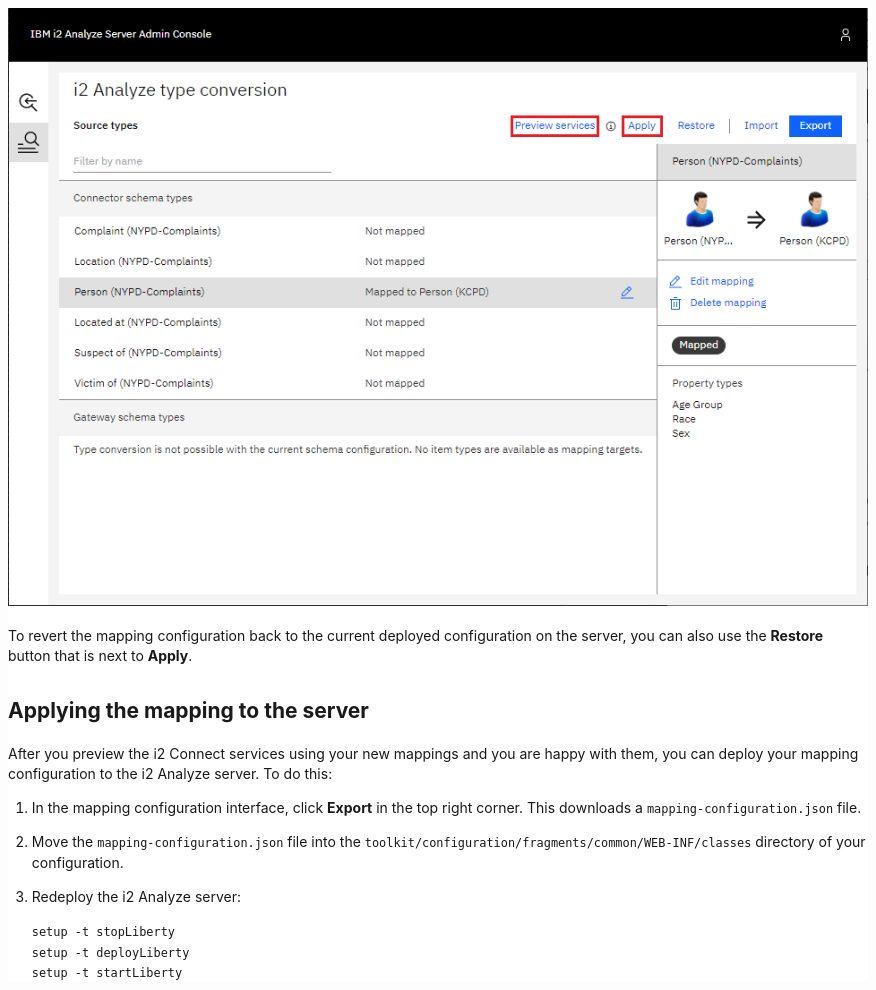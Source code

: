 ![Applying and previewing mapping](images/mapping-apply-preview.png)

To revert the mapping configuration back to the current
deployed configuration on the server, you can also use the **Restore** button
that is next to **Apply**.

## Applying the mapping to the server

After you preview the i2 Connect services using your new mappings and you
are happy with them, you can deploy your mapping configuration to the i2 Analyze
server. To do this:

1. In the mapping configuration interface, click **Export** in the top right
   corner. This downloads a `mapping-configuration.json` file.
2. Move the `mapping-configuration.json` file into the
   `toolkit/configuration/fragments/common/WEB-INF/classes` directory of your
   configuration.
3. Redeploy the i2 Analyze server:

   ```shell
   setup -t stopLiberty
   setup -t deployLiberty
   setup -t startLiberty
   ```
